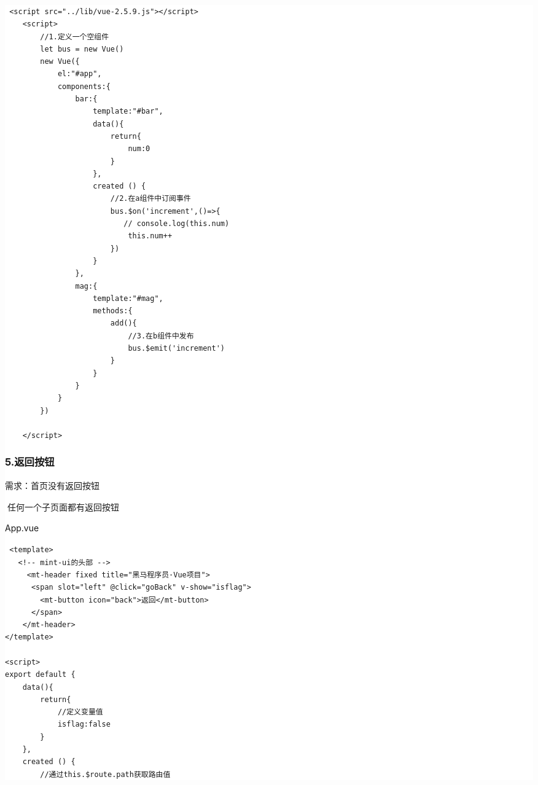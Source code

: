 ```
 <script src="../lib/vue-2.5.9.js"></script>
    <script>
        //1.定义一个空组件
        let bus = new Vue()
        new Vue({
            el:"#app",
            components:{
                bar:{
                    template:"#bar",
                    data(){
                        return{
                            num:0
                        }
                    },
                    created () {
                        //2.在a组件中订阅事件
                        bus.$on('increment',()=>{
                           // console.log(this.num)
                            this.num++
                        })
                    }
                },
                mag:{
                    template:"#mag",
                    methods:{
                        add(){
                            //3.在b组件中发布
                            bus.$emit('increment')
                        }
                    }
                }
            }
        })
    
    </script>
```

### 5.返回按钮

需求：首页没有返回按钮

​	任何一个子页面都有返回按钮

App.vue

```
 <template>
   <!-- mint-ui的头部 -->
     <mt-header fixed title="黑马程序员·Vue项目">
      <span slot="left" @click="goBack" v-show="isflag">
        <mt-button icon="back">返回</mt-button>
      </span>
    </mt-header>
</template>

<script>
export default {
    data(){
        return{
        	//定义变量值
            isflag:false
        }
    },
    created () {
    	//通过this.$route.path获取路由值
```